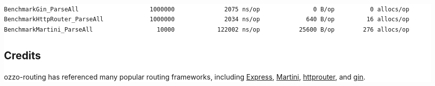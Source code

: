 ```
BenchmarkGin_ParseAll                    1000000              2075 ns/op               0 B/op          0 allocs/op
BenchmarkHttpRouter_ParseAll             1000000              2034 ns/op             640 B/op         16 allocs/op
BenchmarkMartini_ParseAll                  10000            122002 ns/op           25600 B/op        276 allocs/op
```

## Credits

ozzo-routing has referenced many popular routing frameworks, including [Express](http://expressjs.com/), 
[Martini](https://github.com/go-martini/martini), [httprouter](https://github.com/julienschmidt/httprouter), and
[gin](https://github.com/gin-gonic/gin). 
